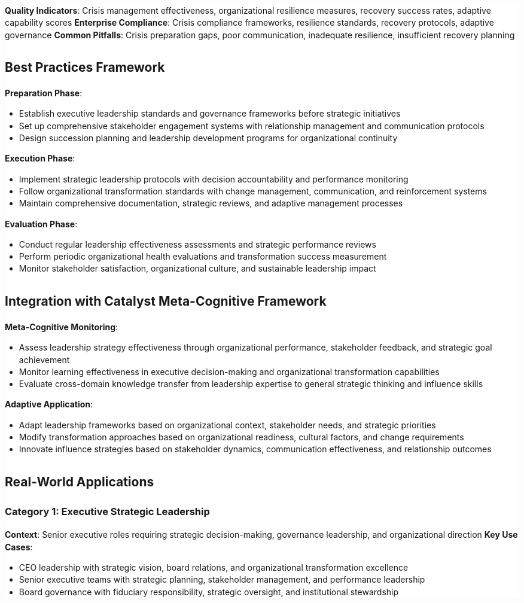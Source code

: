 **Quality Indicators**: Crisis management effectiveness, organizational resilience measures, recovery success rates, adaptive capability scores
**Enterprise Compliance**: Crisis compliance frameworks, resilience standards, recovery protocols, adaptive governance
**Common Pitfalls**: Crisis preparation gaps, poor communication, inadequate resilience, insufficient recovery planning

## Best Practices Framework

**Preparation Phase**:
- Establish executive leadership standards and governance frameworks before strategic initiatives
- Set up comprehensive stakeholder engagement systems with relationship management and communication protocols
- Design succession planning and leadership development programs for organizational continuity

**Execution Phase**:
- Implement strategic leadership protocols with decision accountability and performance monitoring
- Follow organizational transformation standards with change management, communication, and reinforcement systems
- Maintain comprehensive documentation, strategic reviews, and adaptive management processes

**Evaluation Phase**:
- Conduct regular leadership effectiveness assessments and strategic performance reviews
- Perform periodic organizational health evaluations and transformation success measurement
- Monitor stakeholder satisfaction, organizational culture, and sustainable leadership impact

## Integration with Catalyst Meta-Cognitive Framework

**Meta-Cognitive Monitoring**:
- Assess leadership strategy effectiveness through organizational performance, stakeholder feedback, and strategic goal achievement
- Monitor learning effectiveness in executive decision-making and organizational transformation capabilities
- Evaluate cross-domain knowledge transfer from leadership expertise to general strategic thinking and influence skills

**Adaptive Application**:
- Adapt leadership frameworks based on organizational context, stakeholder needs, and strategic priorities
- Modify transformation approaches based on organizational readiness, cultural factors, and change requirements
- Innovate influence strategies based on stakeholder dynamics, communication effectiveness, and relationship outcomes

## Real-World Applications

### Category 1: Executive Strategic Leadership
**Context**: Senior executive roles requiring strategic decision-making, governance leadership, and organizational direction
**Key Use Cases**:
- CEO leadership with strategic vision, board relations, and organizational transformation excellence
- Senior executive teams with strategic planning, stakeholder management, and performance leadership
- Board governance with fiduciary responsibility, strategic oversight, and institutional stewardship
